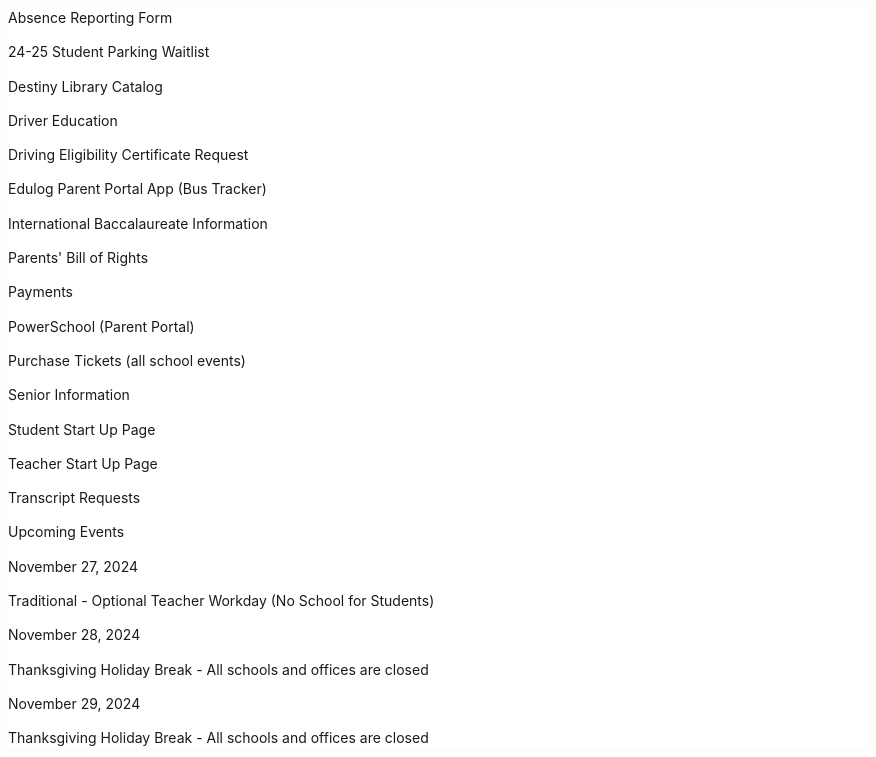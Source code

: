 Absence Reporting Form

24-25 Student Parking Waitlist

Destiny Library Catalog

Driver Education

Driving Eligibility Certificate Request

Edulog Parent Portal App (Bus Tracker)

International Baccalaureate Information

Parents' Bill of Rights

Payments

PowerSchool (Parent Portal)

Purchase Tickets (all school events)

Senior Information

Student Start Up Page

Teacher Start Up Page

Transcript Requests















Upcoming Events





November 27, 2024

Traditional - Optional Teacher Workday (No School for Students)





November 28, 2024

Thanksgiving Holiday Break - All schools and offices are closed





November 29, 2024

Thanksgiving Holiday Break - All schools and offices are closed




